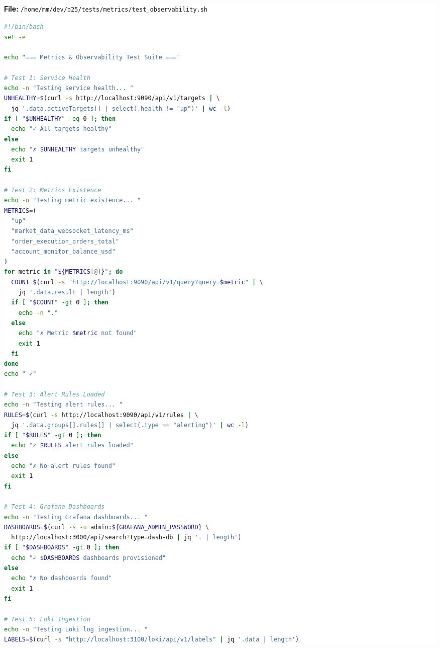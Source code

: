 **File:** `/home/mm/dev/b25/tests/metrics/test_observability.sh`

```bash
#!/bin/bash
set -e

echo "=== Metrics & Observability Test Suite ==="

# Test 1: Service Health
echo -n "Testing service health... "
UNHEALTHY=$(curl -s http://localhost:9090/api/v1/targets | \
  jq '.data.activeTargets[] | select(.health != "up")' | wc -l)
if [ "$UNHEALTHY" -eq 0 ]; then
  echo "✓ All targets healthy"
else
  echo "✗ $UNHEALTHY targets unhealthy"
  exit 1
fi

# Test 2: Metrics Existence
echo -n "Testing metric existence... "
METRICS=(
  "up"
  "market_data_websocket_latency_ms"
  "order_execution_orders_total"
  "account_monitor_balance_usd"
)
for metric in "${METRICS[@]}"; do
  COUNT=$(curl -s "http://localhost:9090/api/v1/query?query=$metric" | \
    jq '.data.result | length')
  if [ "$COUNT" -gt 0 ]; then
    echo -n "."
  else
    echo "✗ Metric $metric not found"
    exit 1
  fi
done
echo " ✓"

# Test 3: Alert Rules Loaded
echo -n "Testing alert rules... "
RULES=$(curl -s http://localhost:9090/api/v1/rules | \
  jq '.data.groups[].rules[] | select(.type == "alerting")' | wc -l)
if [ "$RULES" -gt 0 ]; then
  echo "✓ $RULES alert rules loaded"
else
  echo "✗ No alert rules found"
  exit 1
fi

# Test 4: Grafana Dashboards
echo -n "Testing Grafana dashboards... "
DASHBOARDS=$(curl -s -u admin:${GRAFANA_ADMIN_PASSWORD} \
  http://localhost:3000/api/search?type=dash-db | jq '. | length')
if [ "$DASHBOARDS" -gt 0 ]; then
  echo "✓ $DASHBOARDS dashboards provisioned"
else
  echo "✗ No dashboards found"
  exit 1
fi

# Test 5: Loki Ingestion
echo -n "Testing Loki log ingestion... "
LABELS=$(curl -s "http://localhost:3100/loki/api/v1/labels" | jq '.data | length')
```